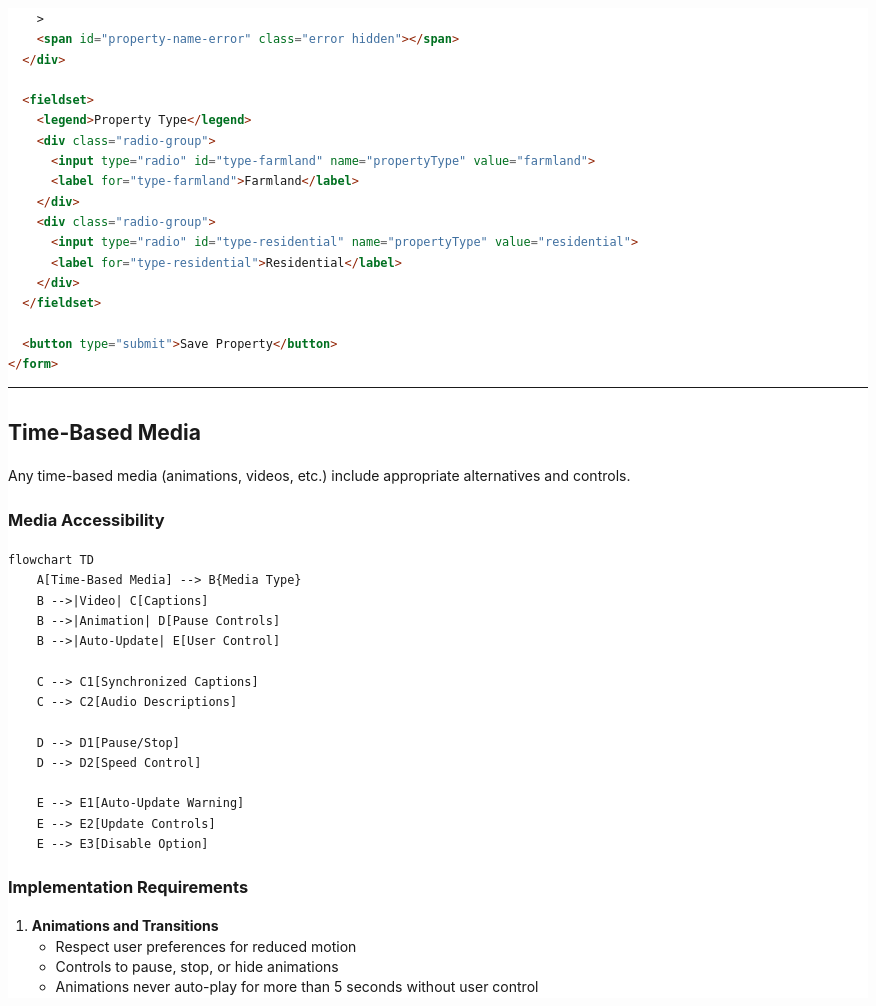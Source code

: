    ```html
       >
       <span id="property-name-error" class="error hidden"></span>
     </div>
     
     <fieldset>
       <legend>Property Type</legend>
       <div class="radio-group">
         <input type="radio" id="type-farmland" name="propertyType" value="farmland">
         <label for="type-farmland">Farmland</label>
       </div>
       <div class="radio-group">
         <input type="radio" id="type-residential" name="propertyType" value="residential">
         <label for="type-residential">Residential</label>
       </div>
     </fieldset>
     
     <button type="submit">Save Property</button>
   </form>
   ```

---

## Time-Based Media

Any time-based media (animations, videos, etc.) include appropriate alternatives and controls.

### Media Accessibility

```mermaid
flowchart TD
    A[Time-Based Media] --> B{Media Type}
    B -->|Video| C[Captions]
    B -->|Animation| D[Pause Controls]
    B -->|Auto-Update| E[User Control]
    
    C --> C1[Synchronized Captions]
    C --> C2[Audio Descriptions]
    
    D --> D1[Pause/Stop]
    D --> D2[Speed Control]
    
    E --> E1[Auto-Update Warning]
    E --> E2[Update Controls]
    E --> E3[Disable Option]
```

### Implementation Requirements

1. **Animations and Transitions**
   - Respect user preferences for reduced motion
   - Controls to pause, stop, or hide animations
   - Animations never auto-play for more than 5 seconds without user control
